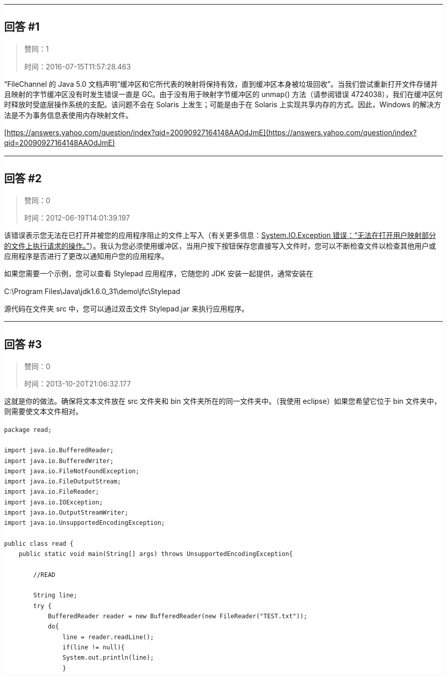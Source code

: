 * * *

## 回答 #1

> 赞同：1
> 
> 时间：2016-07-15T11:57:28.463

“FileChannel 的 Java 5.0 文档声明“缓冲区和它所代表的映射将保持有效，直到缓冲区本身被垃圾回收”。当我们尝试重新打开文件存储并且映射的字节缓冲区没有时发生错误一直是 GC。由于没有用于映射字节缓冲区的 unmap() 方法（请参阅错误 4724038），我们在缓冲区何时释放时受底层操作系统的支配。该问题不会在 Solaris 上发生；可能是由于在 Solaris 上实现共享内存的方式。因此，Windows 的解决方法是不为事务信息表使用内存映射文件。

[https://answers.yahoo.com/question/index?qid=20090927164148AAOdJmE](https://answers.yahoo.com/question/index?qid=20090927164148AAOdJmE)

* * *

## 回答 #2

> 赞同：0
> 
> 时间：2012-06-19T14:01:39.197

该错误表示您无法在已打开并被您的应用程序阻止的文件上写入（有关更多信息：[System.IO.Exception 错误：“无法在打开用户映射部分的文件上执行请求的操作。”](https://stackoverflow.com/questions/1302698/system-io-exception-error-the-requested-operation-cannot-be-performed-on-a-fil)）。我认为您必须使用缓冲区，当用户按下按钮保存您直接写入文件时，您可以不断检查文件以检查其他用户或应用程序是否进行了更改以通知用户您的应用程序。

如果您需要一个示例，您可以查看 Stylepad 应用程序，它随您的 JDK 安装一起提供，通常安装在

C:\Program Files\Java\jdk1.6.0_31\demo\jfc\Stylepad

源代码在文件夹 src 中，您可以通过双击文件 Stylepad.jar 来执行应用程序。

* * *

## 回答 #3

> 赞同：0
> 
> 时间：2013-10-20T21:06:32.177

这就是你的做法。确保将文本文件放在 src 文件夹和 bin 文件夹所在的同一文件夹中。（我使用 eclipse）如果您希望它位于 bin 文件夹中，则需要使文本文件相对。

```
package read;

import java.io.BufferedReader;
import java.io.BufferedWriter;
import java.io.FileNotFoundException;
import java.io.FileOutputStream;
import java.io.FileReader;
import java.io.IOException;
import java.io.OutputStreamWriter;
import java.io.UnsupportedEncodingException;

public class read {
    public static void main(String[] args) throws UnsupportedEncodingException{

        //READ

        String line;
        try {
            BufferedReader reader = new BufferedReader(new FileReader("TEST.txt"));
            do{
                line = reader.readLine();
                if(line != null){
                System.out.println(line);
                }
```